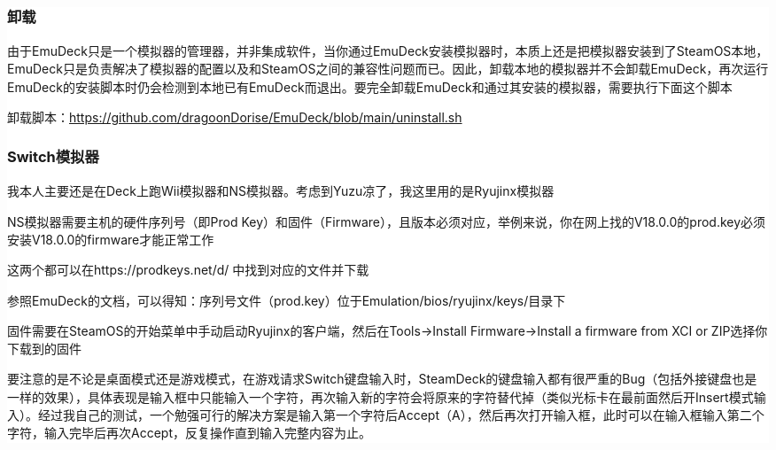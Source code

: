 ### 卸载

由于EmuDeck只是一个模拟器的管理器，并非集成软件，当你通过EmuDeck安装模拟器时，本质上还是把模拟器安装到了SteamOS本地，EmuDeck只是负责解决了模拟器的配置以及和SteamOS之间的兼容性问题而已。因此，卸载本地的模拟器并不会卸载EmuDeck，再次运行EmuDeck的安装脚本时仍会检测到本地已有EmuDeck而退出。要完全卸载EmuDeck和通过其安装的模拟器，需要执行下面这个脚本

卸载脚本：https://github.com/dragoonDorise/EmuDeck/blob/main/uninstall.sh

### Switch模拟器

我本人主要还是在Deck上跑Wii模拟器和NS模拟器。考虑到Yuzu凉了，我这里用的是Ryujinx模拟器

NS模拟器需要主机的硬件序列号（即Prod Key）和固件（Firmware），且版本必须对应，举例来说，你在网上找的V18.0.0的prod.key必须安装V18.0.0的firmware才能正常工作

这两个都可以在https://prodkeys.net/d/ 中找到对应的文件并下载

参照EmuDeck的文档，可以得知：序列号文件（prod.key）位于Emulation/bios/ryujinx/keys/目录下

固件需要在SteamOS的开始菜单中手动启动Ryujinx的客户端，然后在Tools->Install Firmware->Install a firmware from XCI or ZIP选择你下载到的固件

要注意的是不论是桌面模式还是游戏模式，在游戏请求Switch键盘输入时，SteamDeck的键盘输入都有很严重的Bug（包括外接键盘也是一样的效果），具体表现是输入框中只能输入一个字符，再次输入新的字符会将原来的字符替代掉（类似光标卡在最前面然后开Insert模式输入）。经过我自己的测试，一个勉强可行的解决方案是输入第一个字符后Accept（A），然后再次打开输入框，此时可以在输入框输入第二个字符，输入完毕后再次Accept，反复操作直到输入完整内容为止。
